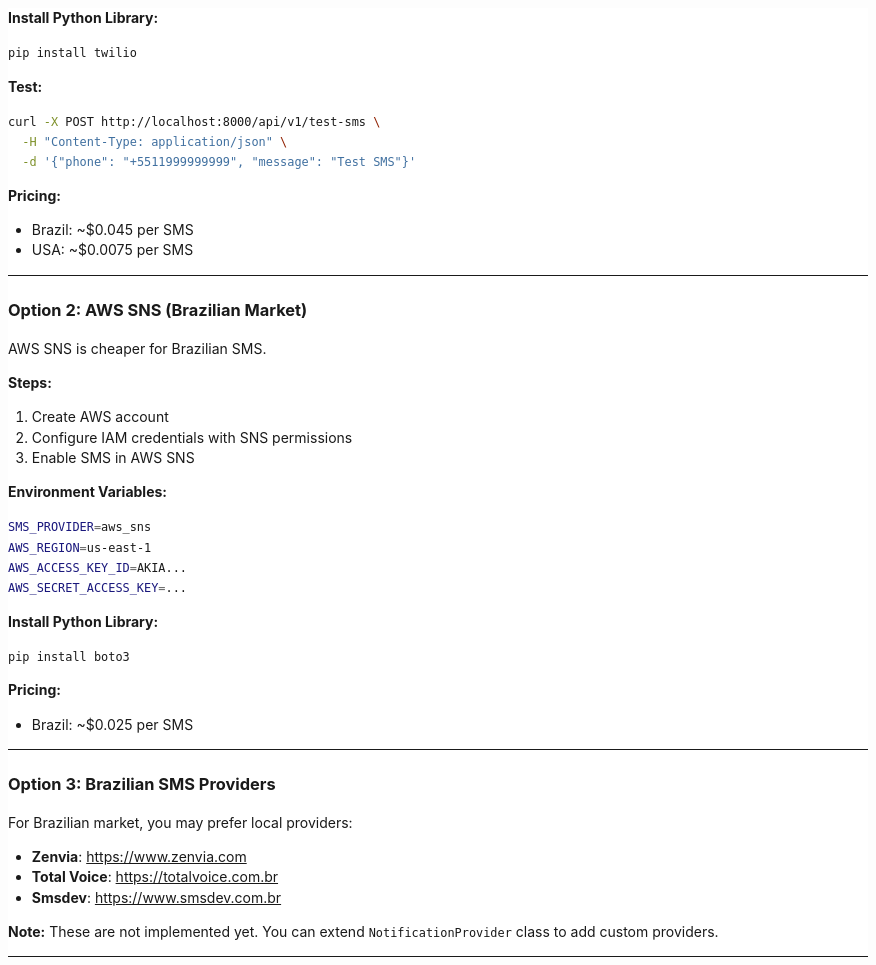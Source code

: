 **Install Python Library:**
```bash
pip install twilio
```

**Test:**
```bash
curl -X POST http://localhost:8000/api/v1/test-sms \
  -H "Content-Type: application/json" \
  -d '{"phone": "+5511999999999", "message": "Test SMS"}'
```

**Pricing:**
- Brazil: ~$0.045 per SMS
- USA: ~$0.0075 per SMS

---

### **Option 2: AWS SNS (Brazilian Market)**

AWS SNS is cheaper for Brazilian SMS.

**Steps:**
1. Create AWS account
2. Configure IAM credentials with SNS permissions
3. Enable SMS in AWS SNS

**Environment Variables:**
```bash
SMS_PROVIDER=aws_sns
AWS_REGION=us-east-1
AWS_ACCESS_KEY_ID=AKIA...
AWS_SECRET_ACCESS_KEY=...
```

**Install Python Library:**
```bash
pip install boto3
```

**Pricing:**
- Brazil: ~$0.025 per SMS

---

### **Option 3: Brazilian SMS Providers**

For Brazilian market, you may prefer local providers:
- **Zenvia**: https://www.zenvia.com
- **Total Voice**: https://totalvoice.com.br
- **Smsdev**: https://www.smsdev.com.br

**Note:** These are not implemented yet. You can extend `NotificationProvider` class to add custom providers.

---
